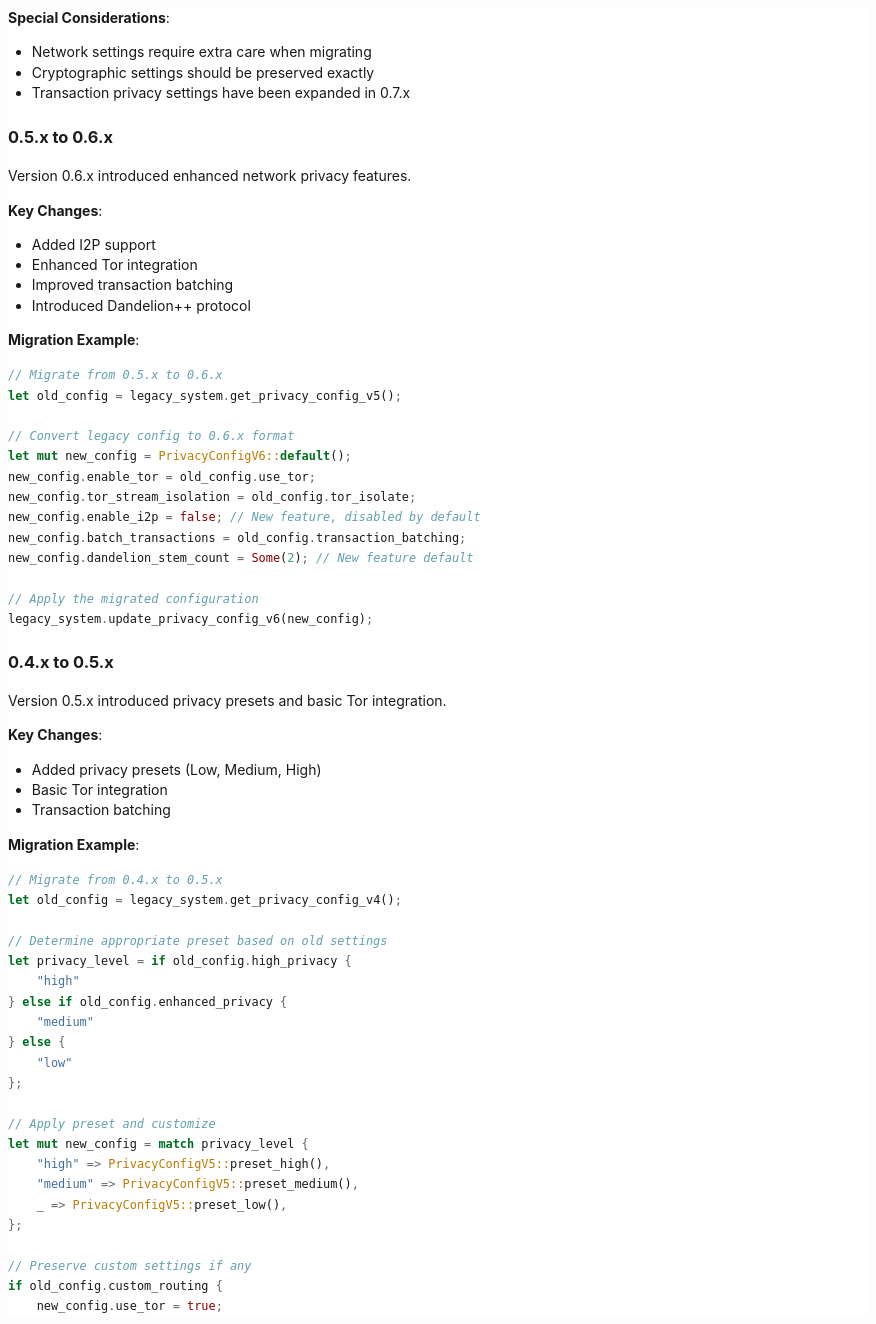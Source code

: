 **Special Considerations**:
- Network settings require extra care when migrating
- Cryptographic settings should be preserved exactly
- Transaction privacy settings have been expanded in 0.7.x

### 0.5.x to 0.6.x

Version 0.6.x introduced enhanced network privacy features.

**Key Changes**:
- Added I2P support
- Enhanced Tor integration
- Improved transaction batching
- Introduced Dandelion++ protocol

**Migration Example**:

```rust
// Migrate from 0.5.x to 0.6.x
let old_config = legacy_system.get_privacy_config_v5();

// Convert legacy config to 0.6.x format
let mut new_config = PrivacyConfigV6::default();
new_config.enable_tor = old_config.use_tor;
new_config.tor_stream_isolation = old_config.tor_isolate;
new_config.enable_i2p = false; // New feature, disabled by default
new_config.batch_transactions = old_config.transaction_batching;
new_config.dandelion_stem_count = Some(2); // New feature default

// Apply the migrated configuration
legacy_system.update_privacy_config_v6(new_config);
```

### 0.4.x to 0.5.x

Version 0.5.x introduced privacy presets and basic Tor integration.

**Key Changes**:
- Added privacy presets (Low, Medium, High)
- Basic Tor integration
- Transaction batching

**Migration Example**:

```rust
// Migrate from 0.4.x to 0.5.x
let old_config = legacy_system.get_privacy_config_v4();

// Determine appropriate preset based on old settings
let privacy_level = if old_config.high_privacy {
    "high"
} else if old_config.enhanced_privacy {
    "medium"
} else {
    "low"
};

// Apply preset and customize
let mut new_config = match privacy_level {
    "high" => PrivacyConfigV5::preset_high(),
    "medium" => PrivacyConfigV5::preset_medium(),
    _ => PrivacyConfigV5::preset_low(),
};

// Preserve custom settings if any
if old_config.custom_routing {
    new_config.use_tor = true;
```